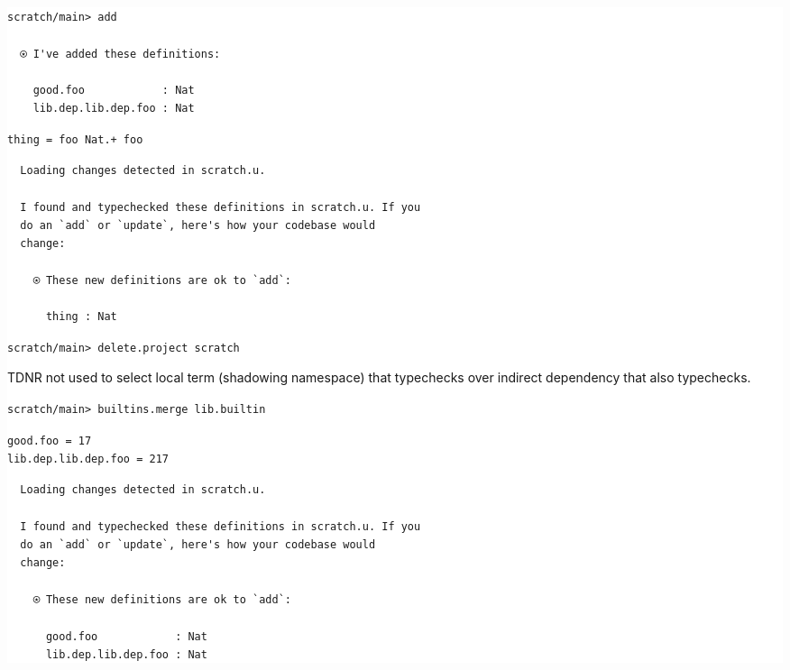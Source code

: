 ``` ucm
scratch/main> add

  ⍟ I've added these definitions:
  
    good.foo            : Nat
    lib.dep.lib.dep.foo : Nat

```

``` unison
thing = foo Nat.+ foo
```

``` ucm :added-by-ucm
  Loading changes detected in scratch.u.

  I found and typechecked these definitions in scratch.u. If you
  do an `add` or `update`, here's how your codebase would
  change:
  
    ⍟ These new definitions are ok to `add`:
    
      thing : Nat

```

``` ucm :hide
scratch/main> delete.project scratch

```

TDNR not used to select local term (shadowing namespace) that typechecks over indirect dependency that also typechecks.

``` ucm :hide
scratch/main> builtins.merge lib.builtin

```

``` unison
good.foo = 17
lib.dep.lib.dep.foo = 217
```

``` ucm :added-by-ucm
  Loading changes detected in scratch.u.

  I found and typechecked these definitions in scratch.u. If you
  do an `add` or `update`, here's how your codebase would
  change:
  
    ⍟ These new definitions are ok to `add`:
    
      good.foo            : Nat
      lib.dep.lib.dep.foo : Nat

```
